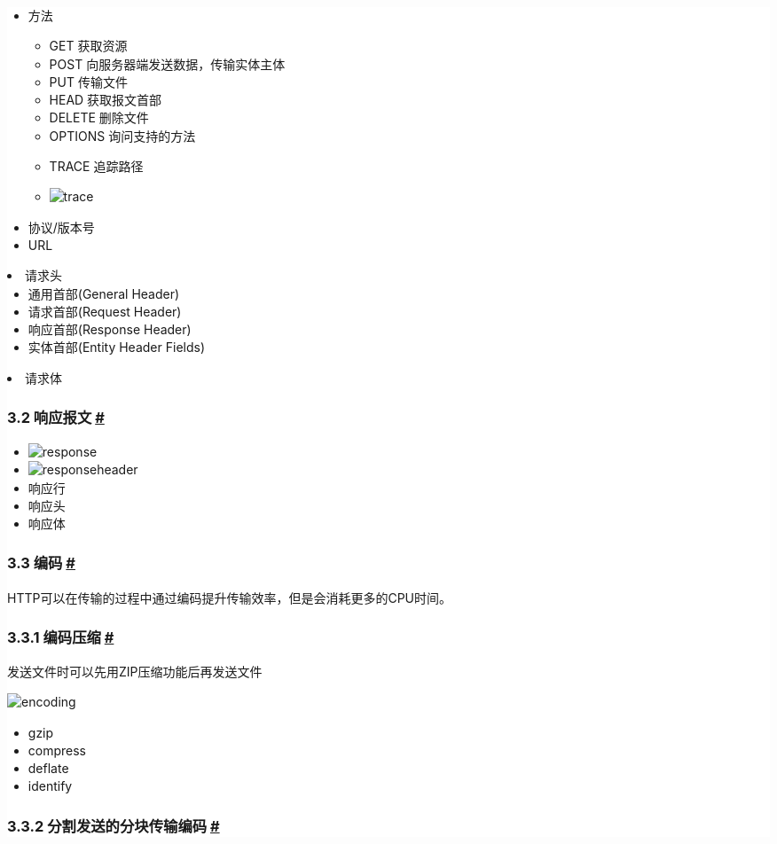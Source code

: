 <ul>
<li><p>&#x65B9;&#x6CD5;</p>
<ul>
<li>GET &#x83B7;&#x53D6;&#x8D44;&#x6E90;</li>
<li>POST &#x5411;&#x670D;&#x52A1;&#x5668;&#x7AEF;&#x53D1;&#x9001;&#x6570;&#x636E;&#xFF0C;&#x4F20;&#x8F93;&#x5B9E;&#x4F53;&#x4E3B;&#x4F53;</li>
<li>PUT &#x4F20;&#x8F93;&#x6587;&#x4EF6;</li>
<li>HEAD &#x83B7;&#x53D6;&#x62A5;&#x6587;&#x9996;&#x90E8;</li>
<li>DELETE &#x5220;&#x9664;&#x6587;&#x4EF6;</li>
<li>OPTIONS &#x8BE2;&#x95EE;&#x652F;&#x6301;&#x7684;&#x65B9;&#x6CD5;</li>
<li><p>TRACE &#x8FFD;&#x8E2A;&#x8DEF;&#x5F84;</p>
</li>
<li><p><img src="http://img.zhufengpeixun.cn/trace.png" alt="trace"></p>
</li>
</ul>
</li>
<li>&#x534F;&#x8BAE;/&#x7248;&#x672C;&#x53F7;</li>
<li>URL</li>
</ul>
</li>
<li>&#x8BF7;&#x6C42;&#x5934;<ul>
<li>&#x901A;&#x7528;&#x9996;&#x90E8;(General Header)</li>
<li>&#x8BF7;&#x6C42;&#x9996;&#x90E8;(Request Header)</li>
<li>&#x54CD;&#x5E94;&#x9996;&#x90E8;(Response Header)</li>
<li>&#x5B9E;&#x4F53;&#x9996;&#x90E8;(Entity Header Fields)</li>
</ul>
</li>
<li>&#x8BF7;&#x6C42;&#x4F53;</li>
</ul>
<h3 id="t93.2 &#x54CD;&#x5E94;&#x62A5;&#x6587;">3.2 &#x54CD;&#x5E94;&#x62A5;&#x6587; <a href="#t93.2 &#x54CD;&#x5E94;&#x62A5;&#x6587;"> # </a></h3>
<ul>
<li><img src="http://img.zhufengpeixun.cn/response.png" alt="response"></li>
<li><img src="http://img.zhufengpeixun.cn/responseheader.png" alt="responseheader"></li>
<li>&#x54CD;&#x5E94;&#x884C;</li>
<li>&#x54CD;&#x5E94;&#x5934;</li>
<li>&#x54CD;&#x5E94;&#x4F53;</li>
</ul>
<h3 id="t103.3 &#x7F16;&#x7801;">3.3 &#x7F16;&#x7801; <a href="#t103.3 &#x7F16;&#x7801;"> # </a></h3>
<p>HTTP&#x53EF;&#x4EE5;&#x5728;&#x4F20;&#x8F93;&#x7684;&#x8FC7;&#x7A0B;&#x4E2D;&#x901A;&#x8FC7;&#x7F16;&#x7801;&#x63D0;&#x5347;&#x4F20;&#x8F93;&#x6548;&#x7387;&#xFF0C;&#x4F46;&#x662F;&#x4F1A;&#x6D88;&#x8017;&#x66F4;&#x591A;&#x7684;CPU&#x65F6;&#x95F4;&#x3002;</p>
<h3 id="t113.3.1  &#x7F16;&#x7801;&#x538B;&#x7F29;">3.3.1  &#x7F16;&#x7801;&#x538B;&#x7F29; <a href="#t113.3.1  &#x7F16;&#x7801;&#x538B;&#x7F29;"> # </a></h3>
<p>&#x53D1;&#x9001;&#x6587;&#x4EF6;&#x65F6;&#x53EF;&#x4EE5;&#x5148;&#x7528;ZIP&#x538B;&#x7F29;&#x529F;&#x80FD;&#x540E;&#x518D;&#x53D1;&#x9001;&#x6587;&#x4EF6;</p>
<p><img src="http://img.zhufengpeixun.cn/compress.png" alt="encoding"></p>
<ul>
<li>gzip</li>
<li>compress</li>
<li>deflate</li>
<li>identify</li>
</ul>
<h3 id="t123.3.2  &#x5206;&#x5272;&#x53D1;&#x9001;&#x7684;&#x5206;&#x5757;&#x4F20;&#x8F93;&#x7F16;&#x7801;">3.3.2  &#x5206;&#x5272;&#x53D1;&#x9001;&#x7684;&#x5206;&#x5757;&#x4F20;&#x8F93;&#x7F16;&#x7801; <a href="#t123.3.2  &#x5206;&#x5272;&#x53D1;&#x9001;&#x7684;&#x5206;&#x5757;&#x4F20;&#x8F93;&#x7F16;&#x7801;"> # </a></h3>